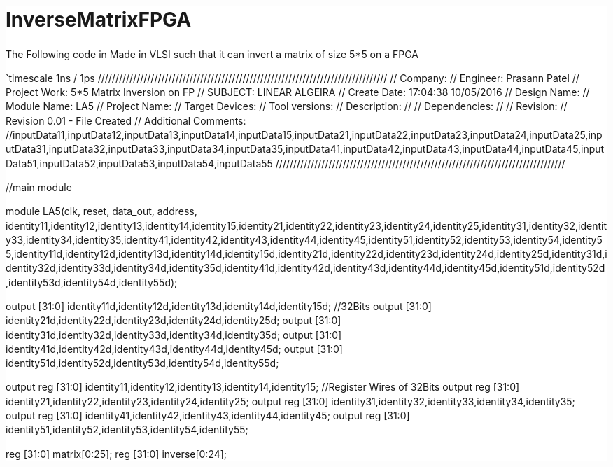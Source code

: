 # InverseMatrixFPGA
The Following code in Made in VLSI such that it can invert a matrix of size 5*5 on a FPGA 

`timescale 1ns / 1ps
//////////////////////////////////////////////////////////////////////////////////
// Company: 
// Engineer: 	Prasann Patel
// Project Work: 5*5 Matrix Inversion on FP 
// SUBJECT: LINEAR ALGEIRA
// Create Date:    17:04:38 10/05/2016 
// Design Name: 
// Module Name:    LA5 
// Project Name: 
// Target Devices: 
// Tool versions: 
// Description: 
//
// Dependencies: 
//
// Revision: 
// Revision 0.01 - File Created
// Additional Comments: 
//inputData11,inputData12,inputData13,inputData14,inputData15,inputData21,inputData22,inputData23,inputData24,inputData25,inputData31,inputData32,inputData33,inputData34,inputData35,inputData41,inputData42,inputData43,inputData44,inputData45,inputData51,inputData52,inputData53,inputData54,inputData55
//////////////////////////////////////////////////////////////////////////////////

//main module

module LA5(clk, reset, data_out, address, identity11,identity12,identity13,identity14,identity15,identity21,identity22,identity23,identity24,identity25,identity31,identity32,identity33,identity34,identity35,identity41,identity42,identity43,identity44,identity45,identity51,identity52,identity53,identity54,identity55,identity11d,identity12d,identity13d,identity14d,identity15d,identity21d,identity22d,identity23d,identity24d,identity25d,identity31d,identity32d,identity33d,identity34d,identity35d,identity41d,identity42d,identity43d,identity44d,identity45d,identity51d,identity52d,identity53d,identity54d,identity55d);

output [31:0] identity11d,identity12d,identity13d,identity14d,identity15d;			//32Bits
output [31:0] identity21d,identity22d,identity23d,identity24d,identity25d;
output [31:0] identity31d,identity32d,identity33d,identity34d,identity35d;
output [31:0] identity41d,identity42d,identity43d,identity44d,identity45d;
output [31:0] identity51d,identity52d,identity53d,identity54d,identity55d;

output reg [31:0] identity11,identity12,identity13,identity14,identity15;			//Register Wires of 32Bits
output reg [31:0] identity21,identity22,identity23,identity24,identity25;
output reg [31:0] identity31,identity32,identity33,identity34,identity35;
output reg [31:0] identity41,identity42,identity43,identity44,identity45;
output reg [31:0] identity51,identity52,identity53,identity54,identity55;

reg [31:0] matrix[0:25];
reg [31:0] inverse[0:24];

